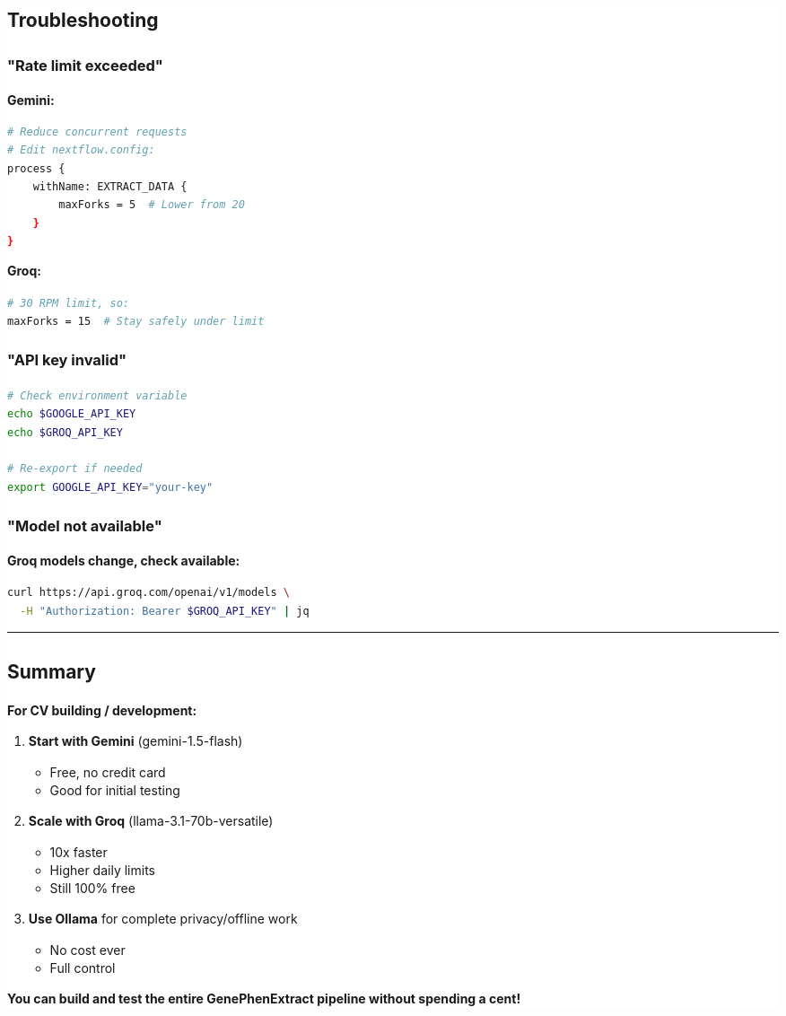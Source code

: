 
## Troubleshooting

### "Rate limit exceeded"

**Gemini:**
```bash
# Reduce concurrent requests
# Edit nextflow.config:
process {
    withName: EXTRACT_DATA {
        maxForks = 5  # Lower from 20
    }
}
```

**Groq:**
```bash
# 30 RPM limit, so:
maxForks = 15  # Stay safely under limit
```

### "API key invalid"

```bash
# Check environment variable
echo $GOOGLE_API_KEY
echo $GROQ_API_KEY

# Re-export if needed
export GOOGLE_API_KEY="your-key"
```

### "Model not available"

**Groq models change, check available:**
```bash
curl https://api.groq.com/openai/v1/models \
  -H "Authorization: Bearer $GROQ_API_KEY" | jq
```

---

## Summary

**For CV building / development:**

1. **Start with Gemini** (gemini-1.5-flash)
   - Free, no credit card
   - Good for initial testing

2. **Scale with Groq** (llama-3.1-70b-versatile)
   - 10x faster
   - Higher daily limits
   - Still 100% free

3. **Use Ollama** for complete privacy/offline work
   - No cost ever
   - Full control

**You can build and test the entire GenePhenExtract pipeline without spending a cent!**
